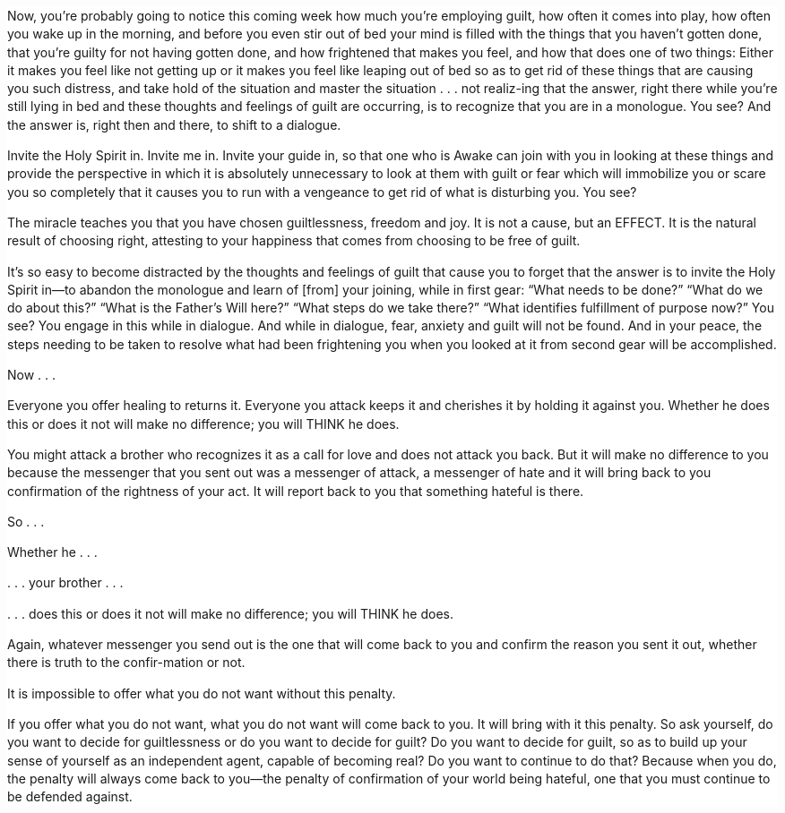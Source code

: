 Now, you’re probably going to notice this coming week how much you’re employing guilt, how often it comes into play, how often you wake up in the morning, and before you even stir out of bed your mind is filled with the things that you haven’t gotten done, that you’re guilty for not having gotten done, and how frightened that makes you feel, and how that does one of two things: Either it makes you feel like not getting up or it makes you feel like leaping out of bed so as to get rid of these things that are causing you such distress, and take hold of the situation and master the situation . . . not realiz-ing that the answer, right there while you’re still lying in bed and these thoughts and feelings of guilt are occurring, is to recognize that you are in a monologue. You see? And the answer is, right then and there, to shift to a dialogue.

Invite the Holy Spirit in. Invite me in. Invite your guide in, so that one who is Awake can join with you in looking at these things and provide the perspective in which it is absolutely unnecessary to look at them with guilt or fear which will immobilize you or scare you so completely that it causes you to run with a vengeance to get rid of what is disturbing you. You see?

The miracle teaches you that you have chosen guiltlessness, freedom and joy. It is not a cause, but an EFFECT. It is the natural result of choosing right, attesting to your happiness that comes from choosing to be free of guilt. 

It’s so easy to become distracted by the thoughts and feelings of guilt that cause you to forget that the answer is to invite the Holy Spirit in—to abandon the monologue and learn of [from] your joining, while in first gear: “What needs to be done?” “What do we do about this?” “What is the Father’s Will here?” “What steps do we take there?” “What identifies fulfillment of purpose now?” You see? You engage in this while in dialogue. And while in dialogue, fear, anxiety and guilt will not be found. And in your peace, the steps needing to be taken to resolve what had been frightening you when you looked at it from second gear will be accomplished.

Now . . .

Everyone you offer healing to returns it. Everyone you attack keeps it and cherishes it by holding it against you. Whether he does this or does it not will make no difference; you will THINK he does. 

You might attack a brother who recognizes it as a call for love and does not attack you back. But it will make no difference to you because the messenger that you sent out was a messenger of attack, a messenger of hate and it will bring back to you confirmation of the rightness of your act. It will report back to you that something hateful is there.

So . . .

Whether he . . .

. . . your brother . . .

. . . does this or does it not will make no difference; you will THINK he does. 

Again, whatever messenger you send out is the one that will come back to you and confirm the reason you sent it out, whether there is truth to the confir-mation or not.

It is impossible to offer what you do not want without this penalty. 

If you offer what you do not want, what you do not want will come back to you. It will bring with it this penalty. So ask yourself, do you want to decide for guiltlessness or do you want to decide for guilt? Do you want to decide for guilt, so as to build up your sense of yourself as an independent agent, capable of becoming real? Do you want to continue to do that? Because when you do, the penalty will always come back to you—the penalty of confirmation of your world being hateful, one that you must continue to be defended against. 
